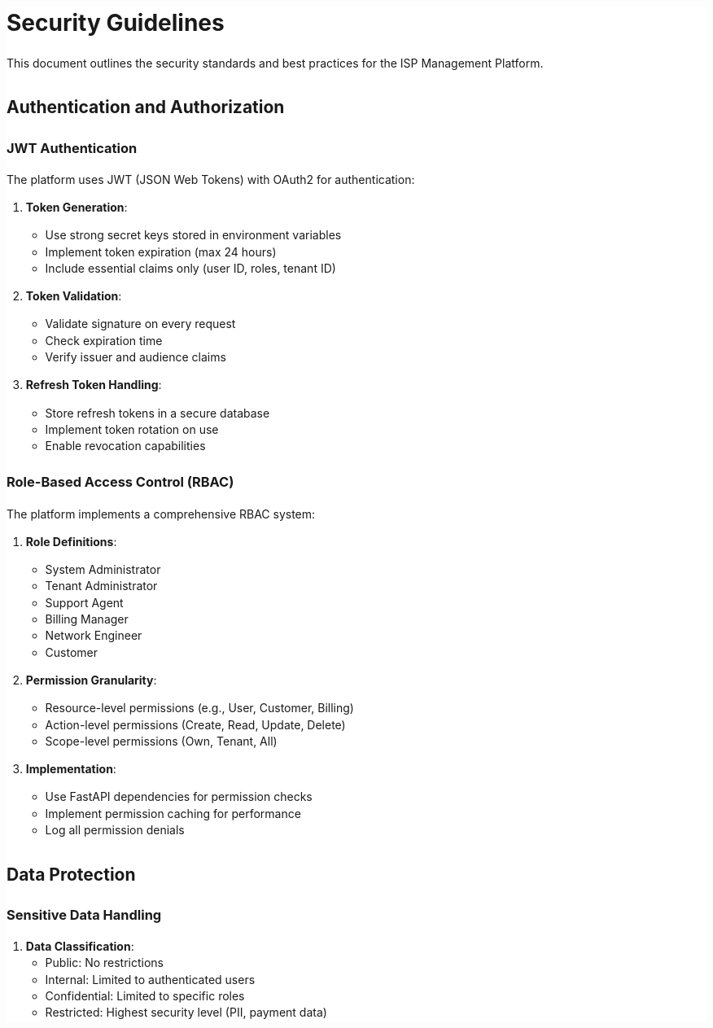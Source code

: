 # Security Guidelines

This document outlines the security standards and best practices for the ISP Management Platform.

## Authentication and Authorization

### JWT Authentication

The platform uses JWT (JSON Web Tokens) with OAuth2 for authentication:

1. **Token Generation**: 
   - Use strong secret keys stored in environment variables
   - Implement token expiration (max 24 hours)
   - Include essential claims only (user ID, roles, tenant ID)

2. **Token Validation**:
   - Validate signature on every request
   - Check expiration time
   - Verify issuer and audience claims

3. **Refresh Token Handling**:
   - Store refresh tokens in a secure database
   - Implement token rotation on use
   - Enable revocation capabilities

### Role-Based Access Control (RBAC)

The platform implements a comprehensive RBAC system:

1. **Role Definitions**:
   - System Administrator
   - Tenant Administrator
   - Support Agent
   - Billing Manager
   - Network Engineer
   - Customer

2. **Permission Granularity**:
   - Resource-level permissions (e.g., User, Customer, Billing)
   - Action-level permissions (Create, Read, Update, Delete)
   - Scope-level permissions (Own, Tenant, All)

3. **Implementation**:
   - Use FastAPI dependencies for permission checks
   - Implement permission caching for performance
   - Log all permission denials

## Data Protection

### Sensitive Data Handling

1. **Data Classification**:
   - Public: No restrictions
   - Internal: Limited to authenticated users
   - Confidential: Limited to specific roles
   - Restricted: Highest security level (PII, payment data)
